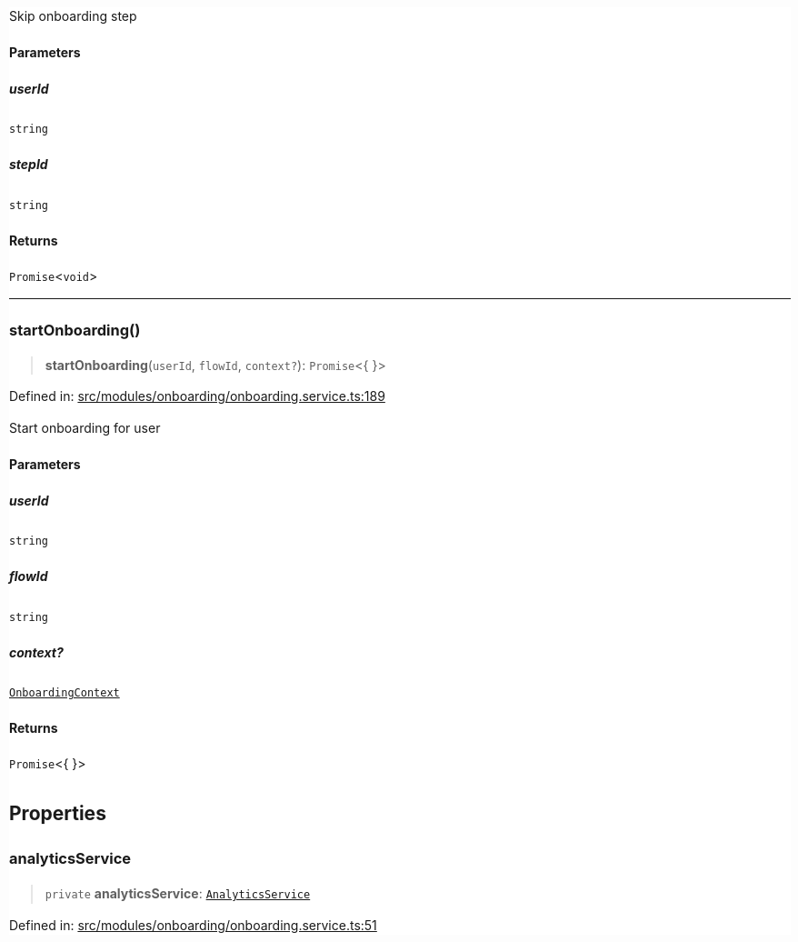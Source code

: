 Skip onboarding step

#### Parameters

##### userId

`string`

##### stepId

`string`

#### Returns

`Promise`\<`void`\>

***

### startOnboarding()

> **startOnboarding**(`userId`, `flowId`, `context?`): `Promise`\<\{ \}\>

Defined in: [src/modules/onboarding/onboarding.service.ts:189](https://github.com/maemreyo/saas-4cus-nodejs/blob/2a5b3f3aa11335dfa561e80e1feabb8e6084261e/src/modules/onboarding/onboarding.service.ts#L189)

Start onboarding for user

#### Parameters

##### userId

`string`

##### flowId

`string`

##### context?

[`OnboardingContext`](../interfaces/OnboardingContext.md)

#### Returns

`Promise`\<\{ \}\>

## Properties

### analyticsService

> `private` **analyticsService**: [`AnalyticsService`](../../../analytics/analytics.service/classes/AnalyticsService.md)

Defined in: [src/modules/onboarding/onboarding.service.ts:51](https://github.com/maemreyo/saas-4cus-nodejs/blob/2a5b3f3aa11335dfa561e80e1feabb8e6084261e/src/modules/onboarding/onboarding.service.ts#L51)
